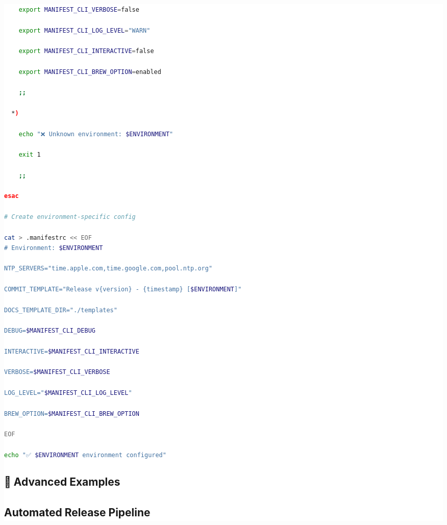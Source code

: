 ```bash
    export MANIFEST_CLI_VERBOSE=false

    export MANIFEST_CLI_LOG_LEVEL="WARN"

    export MANIFEST_CLI_INTERACTIVE=false

    export MANIFEST_CLI_BREW_OPTION=enabled

    ;;

  *)

    echo "❌ Unknown environment: $ENVIRONMENT"

    exit 1

    ;;

esac

# Create environment-specific config

cat > .manifestrc << EOF
# Environment: $ENVIRONMENT

NTP_SERVERS="time.apple.com,time.google.com,pool.ntp.org"

COMMIT_TEMPLATE="Release v{version} - {timestamp} [$ENVIRONMENT]"

DOCS_TEMPLATE_DIR="./templates"

DEBUG=$MANIFEST_CLI_DEBUG

INTERACTIVE=$MANIFEST_CLI_INTERACTIVE

VERBOSE=$MANIFEST_CLI_VERBOSE

LOG_LEVEL="$MANIFEST_CLI_LOG_LEVEL"

BREW_OPTION=$MANIFEST_CLI_BREW_OPTION

EOF

echo "✅ $ENVIRONMENT environment configured"

```

## 🚀 Advanced Examples

## Automated Release Pipeline
